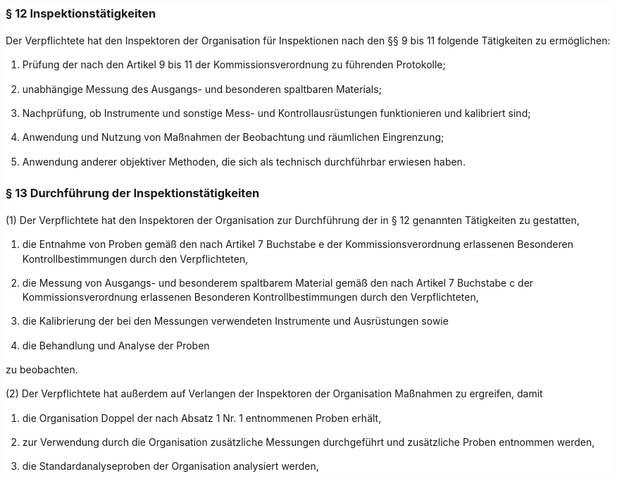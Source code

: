 
### § 12 Inspektionstätigkeiten

Der Verpflichtete hat den Inspektoren der Organisation für
Inspektionen nach den §§ 9 bis 11 folgende Tätigkeiten zu ermöglichen:

1.  Prüfung der nach den Artikel 9 bis 11 der Kommissionsverordnung zu
    führenden Protokolle;


2.  unabhängige Messung des Ausgangs- und besonderen spaltbaren Materials;


3.  Nachprüfung, ob Instrumente und sonstige Mess- und
    Kontrollausrüstungen funktionieren und kalibriert sind;


4.  Anwendung und Nutzung von Maßnahmen der Beobachtung und räumlichen
    Eingrenzung;


5.  Anwendung anderer objektiver Methoden, die sich als technisch
    durchführbar erwiesen haben.





### § 13 Durchführung der Inspektionstätigkeiten

(1) Der Verpflichtete hat den Inspektoren der Organisation zur
Durchführung der in § 12 genannten Tätigkeiten zu gestatten,

1.  die Entnahme von Proben gemäß den nach Artikel 7 Buchstabe e der
    Kommissionsverordnung erlassenen Besonderen Kontrollbestimmungen durch
    den Verpflichteten,


2.  die Messung von Ausgangs- und besonderem spaltbarem Material gemäß den
    nach Artikel 7 Buchstabe c der Kommissionsverordnung erlassenen
    Besonderen Kontrollbestimmungen durch den Verpflichteten,


3.  die Kalibrierung der bei den Messungen verwendeten Instrumente und
    Ausrüstungen sowie


4.  die Behandlung und Analyse der Proben



zu beobachten.

(2) Der Verpflichtete hat außerdem auf Verlangen der Inspektoren der
Organisation Maßnahmen zu ergreifen, damit

1.  die Organisation Doppel der nach Absatz 1 Nr. 1 entnommenen Proben
    erhält,


2.  zur Verwendung durch die Organisation zusätzliche Messungen
    durchgeführt und zusätzliche Proben entnommen werden,


3.  die Standardanalyseproben der Organisation analysiert werden,
